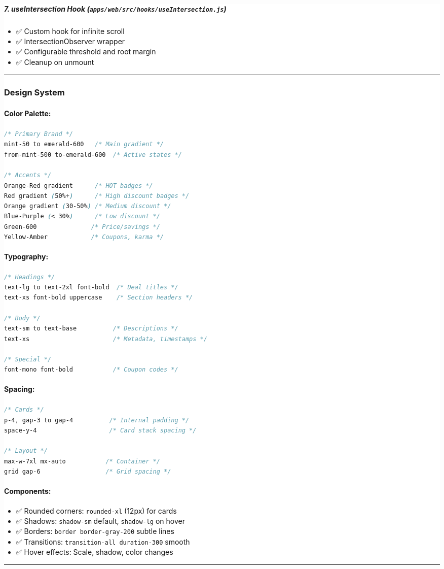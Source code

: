 ##### 7. **useIntersection Hook** (`apps/web/src/hooks/useIntersection.js`)
- ✅ Custom hook for infinite scroll
- ✅ IntersectionObserver wrapper
- ✅ Configurable threshold and root margin
- ✅ Cleanup on unmount

---

### **Design System**

#### **Color Palette:**
```css
/* Primary Brand */
mint-50 to emerald-600   /* Main gradient */
from-mint-500 to-emerald-600  /* Active states */

/* Accents */
Orange-Red gradient      /* HOT badges */
Red gradient (50%+)      /* High discount badges */
Orange gradient (30-50%) /* Medium discount */
Blue-Purple (< 30%)      /* Low discount */
Green-600               /* Price/savings */
Yellow-Amber            /* Coupons, karma */
```

#### **Typography:**
```css
/* Headings */
text-lg to text-2xl font-bold  /* Deal titles */
text-xs font-bold uppercase    /* Section headers */

/* Body */
text-sm to text-base          /* Descriptions */
text-xs                       /* Metadata, timestamps */

/* Special */
font-mono font-bold           /* Coupon codes */
```

#### **Spacing:**
```css
/* Cards */
p-4, gap-3 to gap-4          /* Internal padding */
space-y-4                    /* Card stack spacing */

/* Layout */
max-w-7xl mx-auto           /* Container */
grid gap-6                  /* Grid spacing */
```

#### **Components:**
- ✅ Rounded corners: `rounded-xl` (12px) for cards
- ✅ Shadows: `shadow-sm` default, `shadow-lg` on hover
- ✅ Borders: `border border-gray-200` subtle lines
- ✅ Transitions: `transition-all duration-300` smooth
- ✅ Hover effects: Scale, shadow, color changes

---
